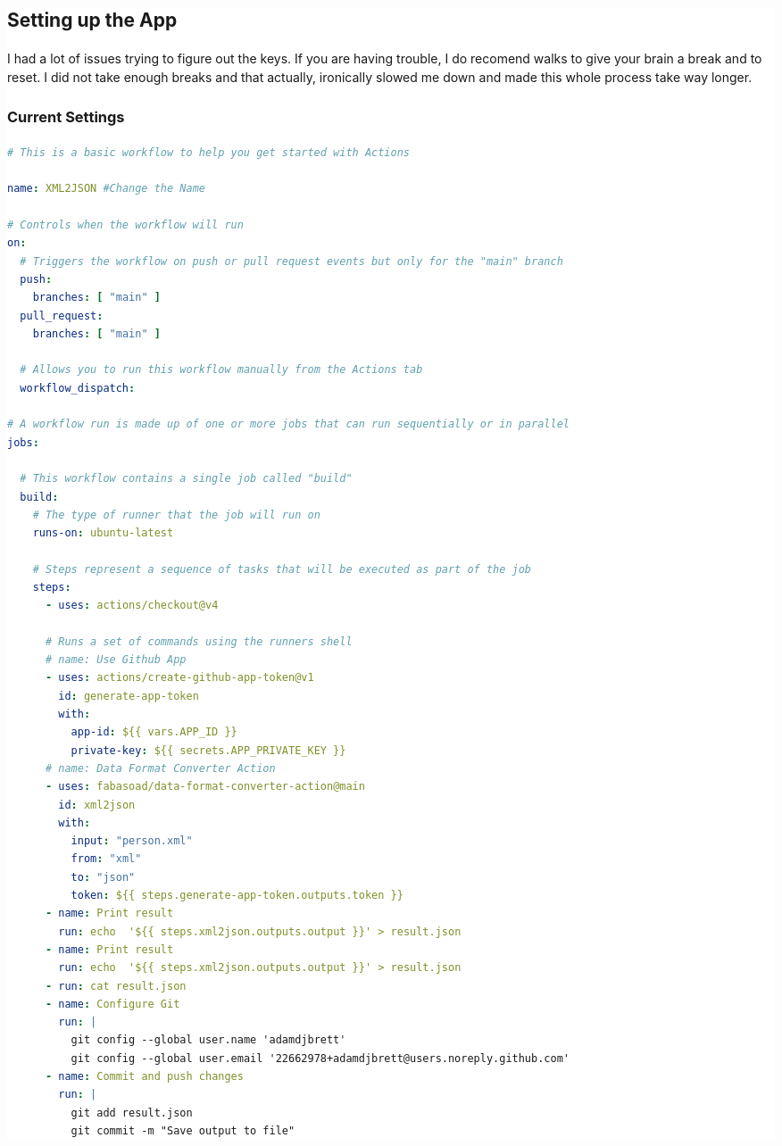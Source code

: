 ## Setting up the App
I had a lot of issues trying to figure out the keys. If you are having trouble, I do recomend walks to give your brain a break and to reset. I did not take enough breaks and that actually, ironically slowed me down and made this whole process take way longer.

### Current Settings

```yml
# This is a basic workflow to help you get started with Actions

name: XML2JSON #Change the Name

# Controls when the workflow will run
on:
  # Triggers the workflow on push or pull request events but only for the "main" branch
  push:
    branches: [ "main" ]
  pull_request:
    branches: [ "main" ]

  # Allows you to run this workflow manually from the Actions tab
  workflow_dispatch:

# A workflow run is made up of one or more jobs that can run sequentially or in parallel
jobs:

  # This workflow contains a single job called "build"
  build:
    # The type of runner that the job will run on
    runs-on: ubuntu-latest

    # Steps represent a sequence of tasks that will be executed as part of the job
    steps:
      - uses: actions/checkout@v4

      # Runs a set of commands using the runners shell
      # name: Use Github App
      - uses: actions/create-github-app-token@v1
        id: generate-app-token
        with:
          app-id: ${{ vars.APP_ID }}
          private-key: ${{ secrets.APP_PRIVATE_KEY }}
      # name: Data Format Converter Action
      - uses: fabasoad/data-format-converter-action@main
        id: xml2json
        with:
          input: "person.xml"
          from: "xml"
          to: "json"
          token: ${{ steps.generate-app-token.outputs.token }}
      - name: Print result
        run: echo  '${{ steps.xml2json.outputs.output }}' > result.json
      - name: Print result
        run: echo  '${{ steps.xml2json.outputs.output }}' > result.json
      - run: cat result.json
      - name: Configure Git
        run: |
          git config --global user.name 'adamdjbrett'
          git config --global user.email '22662978+adamdjbrett@users.noreply.github.com'
      - name: Commit and push changes
        run: |
          git add result.json
          git commit -m "Save output to file"
```